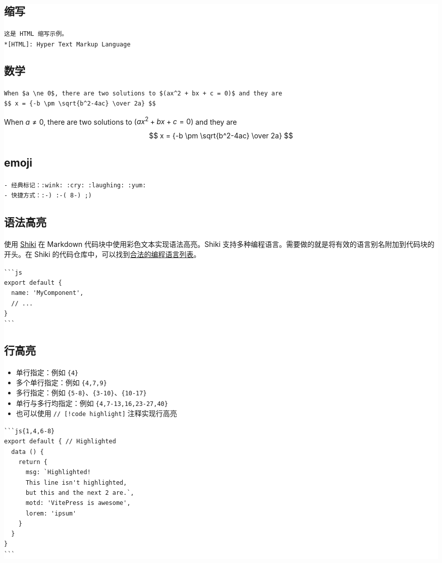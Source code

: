 ## 缩写

```
这是 HTML 缩写示例。
*[HTML]: Hyper Text Markup Language
```

## 数学

```
When $a \ne 0$, there are two solutions to $(ax^2 + bx + c = 0)$ and they are
$$ x = {-b \pm \sqrt{b^2-4ac} \over 2a} $$
```

When $a \ne 0$, there are two solutions to $(ax^2 + bx + c = 0)$ and they are
$$ x = {-b \pm \sqrt{b^2-4ac} \over 2a} $$

## emoji

```
- 经典标记：:wink: :cry: :laughing: :yum:
- 快捷方式：:-) :-( 8-) ;)

```

## 语法高亮

使用 [Shiki](https://shiki.style/) 在 Markdown 代码块中使用彩色文本实现语法高亮。Shiki 支持多种编程语言。需要做的就是将有效的语言别名附加到代码块的开头。在 Shiki 的代码仓库中，可以找到[合法的编程语言列表](https://shiki.style/languages)。

````
```js
export default {
  name: 'MyComponent',
  // ...
}
```
````

## 行高亮

- 单行指定：例如 `{4}`
- 多个单行指定：例如 `{4,7,9}`
- 多行指定：例如 `{5-8}`、`{3-10}`、`{10-17}`
- 单行与多行均指定：例如 `{4,7-13,16,23-27,40}`
- 也可以使用 `// [!code highlight]` 注释实现行高亮

````
```js{1,4,6-8}
export default { // Highlighted
  data () {
    return {
      msg: `Highlighted!
      This line isn't highlighted,
      but this and the next 2 are.`,
      motd: 'VitePress is awesome',
      lorem: 'ipsum'
    }
  }
}
```
````


[^first]: 脚注文本 **粗体可用**
[^second]: 脚注文本.